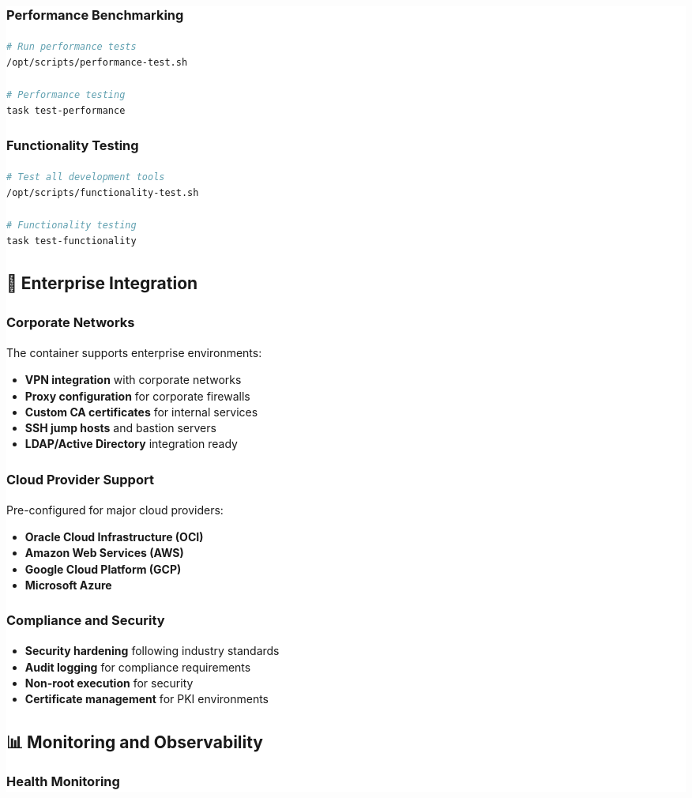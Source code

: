### Performance Benchmarking

```bash
# Run performance tests
/opt/scripts/performance-test.sh

# Performance testing
task test-performance
```

### Functionality Testing

```bash
# Test all development tools
/opt/scripts/functionality-test.sh

# Functionality testing
task test-functionality
```

## 🏢 Enterprise Integration

### Corporate Networks

The container supports enterprise environments:

- **VPN integration** with corporate networks
- **Proxy configuration** for corporate firewalls
- **Custom CA certificates** for internal services
- **SSH jump hosts** and bastion servers
- **LDAP/Active Directory** integration ready

### Cloud Provider Support

Pre-configured for major cloud providers:

- **Oracle Cloud Infrastructure (OCI)**
- **Amazon Web Services (AWS)**
- **Google Cloud Platform (GCP)**
- **Microsoft Azure**

### Compliance and Security

- **Security hardening** following industry standards
- **Audit logging** for compliance requirements
- **Non-root execution** for security
- **Certificate management** for PKI environments

## 📊 Monitoring and Observability

### Health Monitoring
